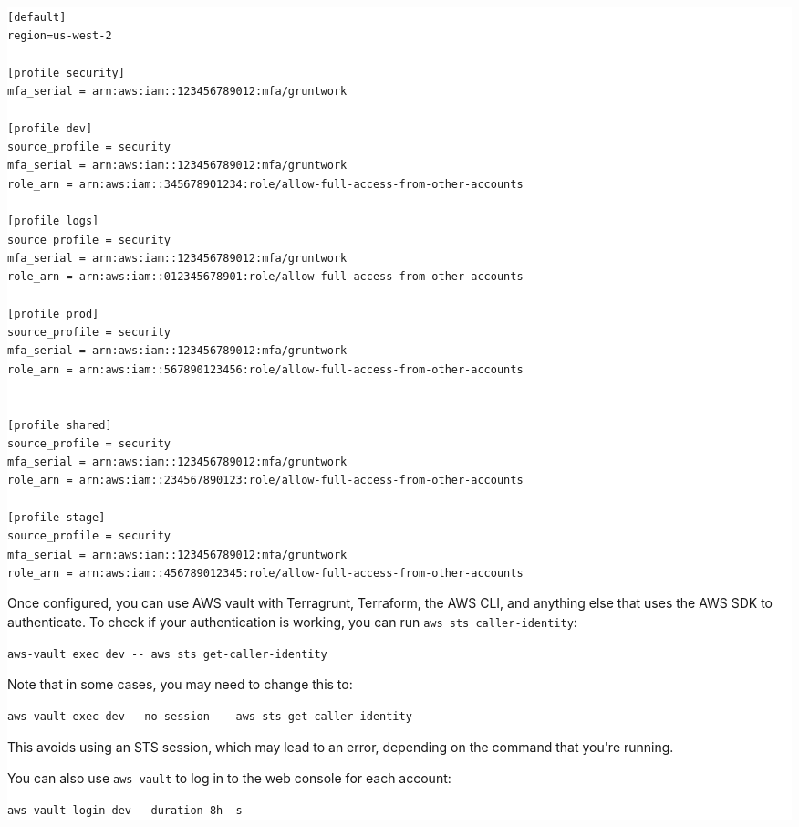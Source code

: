 ```
[default]
region=us-west-2

[profile security]
mfa_serial = arn:aws:iam::123456789012:mfa/gruntwork

[profile dev]
source_profile = security
mfa_serial = arn:aws:iam::123456789012:mfa/gruntwork
role_arn = arn:aws:iam::345678901234:role/allow-full-access-from-other-accounts

[profile logs]
source_profile = security
mfa_serial = arn:aws:iam::123456789012:mfa/gruntwork
role_arn = arn:aws:iam::012345678901:role/allow-full-access-from-other-accounts

[profile prod]
source_profile = security
mfa_serial = arn:aws:iam::123456789012:mfa/gruntwork
role_arn = arn:aws:iam::567890123456:role/allow-full-access-from-other-accounts


[profile shared]
source_profile = security
mfa_serial = arn:aws:iam::123456789012:mfa/gruntwork
role_arn = arn:aws:iam::234567890123:role/allow-full-access-from-other-accounts

[profile stage]
source_profile = security
mfa_serial = arn:aws:iam::123456789012:mfa/gruntwork
role_arn = arn:aws:iam::456789012345:role/allow-full-access-from-other-accounts

```

Once configured, you can use AWS vault with Terragrunt, Terraform, the AWS CLI, and anything else that uses the AWS SDK to authenticate. To check if your authentication is working, you can run `aws sts caller-identity`:

```
aws-vault exec dev -- aws sts get-caller-identity
```

Note that in some cases, you may need to change this to:

```
aws-vault exec dev --no-session -- aws sts get-caller-identity
```

This avoids using an STS session, which may lead to an error, depending on the command that you're running.

You can also use `aws-vault` to log in to the web console for each account:

```
aws-vault login dev --duration 8h -s
```
